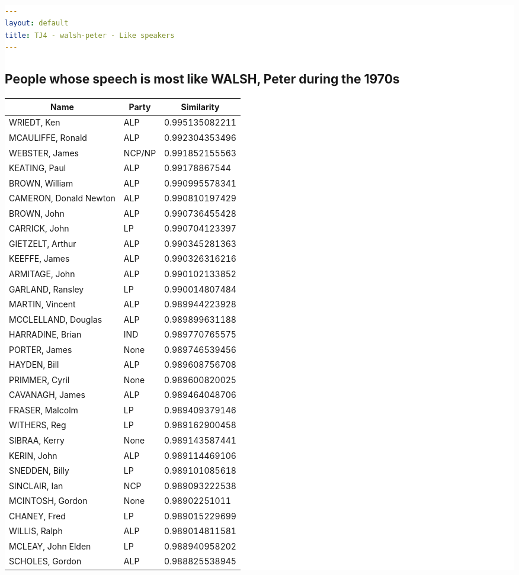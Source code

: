 ```yaml
---
layout: default
title: TJ4 - walsh-peter - Like speakers
---
```

## People whose speech is most like WALSH, Peter during the 1970s

| Name | Party | Similarity|
|--------------|----------------|----------------|
|WRIEDT, Ken|ALP|0.995135082211|
|MCAULIFFE, Ronald|ALP|0.992304353496|
|WEBSTER, James|NCP/NP|0.991852155563|
|KEATING, Paul|ALP|0.99178867544|
|BROWN, William|ALP|0.990995578341|
|CAMERON, Donald Newton|ALP|0.990810197429|
|BROWN, John|ALP|0.990736455428|
|CARRICK, John|LP|0.990704123397|
|GIETZELT, Arthur|ALP|0.990345281363|
|KEEFFE, James|ALP|0.990326316216|
|ARMITAGE, John|ALP|0.990102133852|
|GARLAND, Ransley|LP|0.990014807484|
|MARTIN, Vincent|ALP|0.989944223928|
|MCCLELLAND, Douglas|ALP|0.989899631188|
|HARRADINE, Brian|IND|0.989770765575|
|PORTER, James|None|0.989746539456|
|HAYDEN, Bill|ALP|0.989608756708|
|PRIMMER, Cyril|None|0.989600820025|
|CAVANAGH, James|ALP|0.989464048706|
|FRASER, Malcolm|LP|0.989409379146|
|WITHERS, Reg|LP|0.989162900458|
|SIBRAA, Kerry|None|0.989143587441|
|KERIN, John|ALP|0.989114469106|
|SNEDDEN, Billy|LP|0.989101085618|
|SINCLAIR, Ian|NCP|0.989093222538|
|MCINTOSH, Gordon|None|0.98902251011|
|CHANEY, Fred|LP|0.989015229699|
|WILLIS, Ralph|ALP|0.989014811581|
|MCLEAY, John Elden|LP|0.988940958202|
|SCHOLES, Gordon|ALP|0.988825538945|